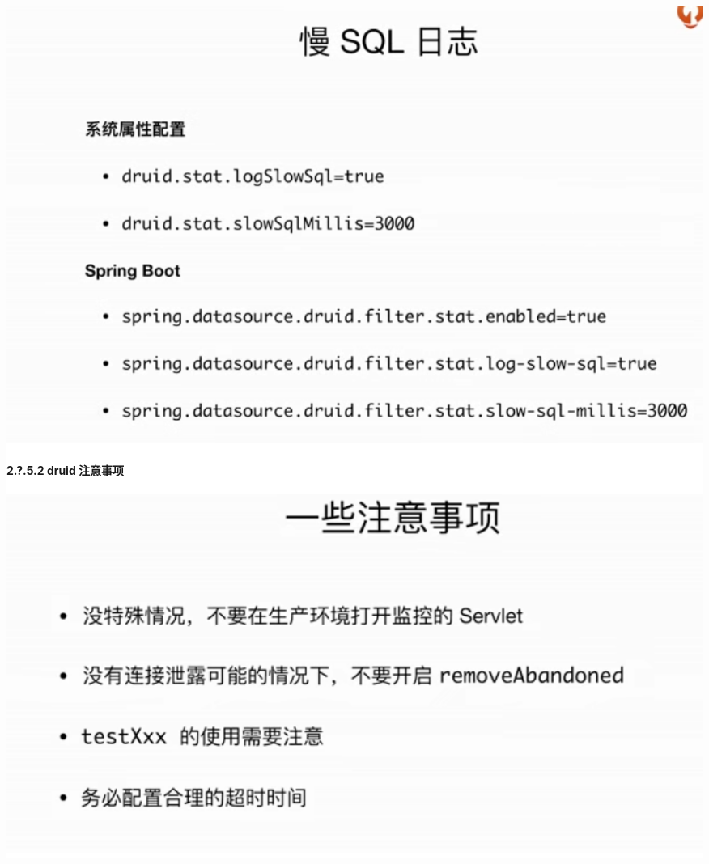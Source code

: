![image-20200914210431019](img/image-20200914210431019.png)



#### 2.?.5.2 druid 注意事项

![image-20200914210740188](img/image-20200914210740188.png)
